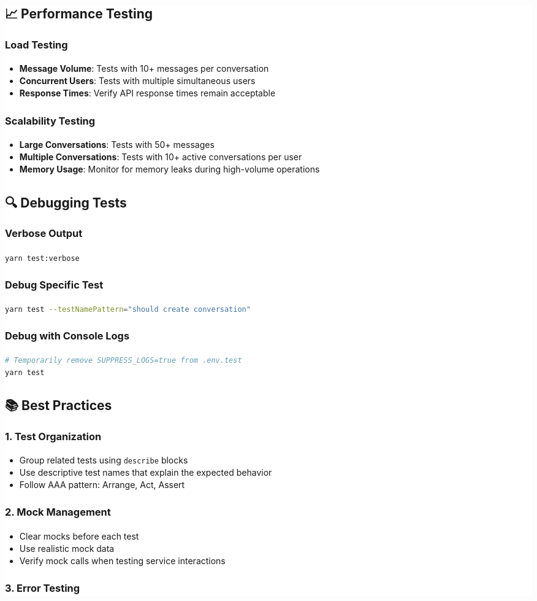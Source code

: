 ## 📈 Performance Testing

### Load Testing

- **Message Volume**: Tests with 10+ messages per conversation
- **Concurrent Users**: Tests with multiple simultaneous users
- **Response Times**: Verify API response times remain acceptable

### Scalability Testing

- **Large Conversations**: Tests with 50+ messages
- **Multiple Conversations**: Tests with 10+ active conversations per user
- **Memory Usage**: Monitor for memory leaks during high-volume operations

## 🔍 Debugging Tests

### Verbose Output

```bash
yarn test:verbose
```

### Debug Specific Test

```bash
yarn test --testNamePattern="should create conversation"
```

### Debug with Console Logs

```bash
# Temporarily remove SUPPRESS_LOGS=true from .env.test
yarn test
```

## 📚 Best Practices

### 1. Test Organization

- Group related tests using `describe` blocks
- Use descriptive test names that explain the expected behavior
- Follow AAA pattern: Arrange, Act, Assert

### 2. Mock Management

- Clear mocks before each test
- Use realistic mock data
- Verify mock calls when testing service interactions

### 3. Error Testing
